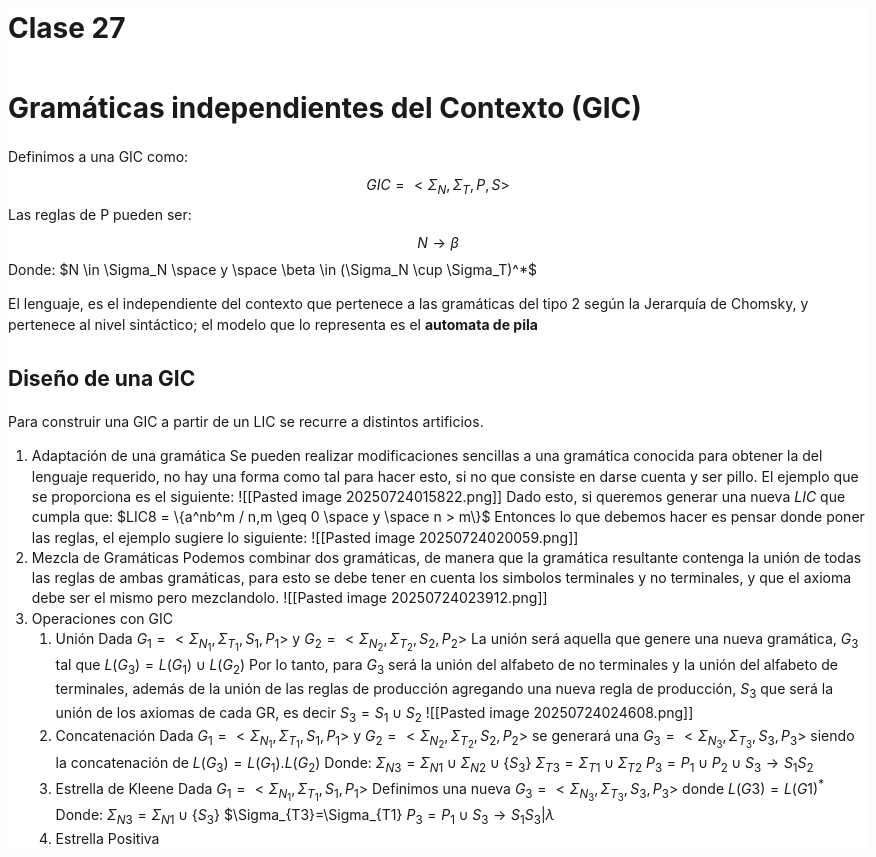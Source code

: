 # Clase 27

# Gramáticas independientes del Contexto (GIC)
Definimos a una GIC como:
$$
GIC = <\Sigma_N, \Sigma_T, P, S>
$$
Las reglas de P pueden ser:
$$
N \rightarrow \beta
$$
Donde: $N \in \Sigma_N \space y \space \beta \in (\Sigma_N \cup \Sigma_T)^*$ 

El lenguaje, es el independiente del contexto que pertenece a las gramáticas del tipo 2 según la Jerarquía de Chomsky, y pertenece al nivel sintáctico; el modelo que lo representa es el **automata de pila**

## Diseño de una GIC
Para construir una GIC a partir de un LIC se recurre a distintos artificios.
1) Adaptación de una gramática
	Se pueden realizar modificaciones sencillas a una gramática conocida para obtener la del lenguaje requerido, no hay una forma como tal para hacer esto, si no que consiste en darse cuenta y ser pillo.
	El ejemplo que se proporciona es el siguiente:
	![[Pasted image 20250724015822.png]]
	Dado esto, si queremos generar una nueva $LIC$ que cumpla que:
	$LIC8 = \{a^nb^m / n,m \geq 0 \space y \space n > m\}$
	Entonces lo que debemos hacer es pensar donde poner las reglas, el ejemplo sugiere lo siguiente:
	![[Pasted image 20250724020059.png]]
2) Mezcla de Gramáticas
	Podemos combinar dos gramáticas, de manera que la gramática resultante contenga la unión de todas las reglas de ambas gramáticas, para esto se debe tener en cuenta los simbolos terminales y no terminales, y que el axioma debe ser el mismo pero mezclandolo.
	![[Pasted image 20250724023912.png]]
3) Operaciones con GIC
	1) Unión
		Dada $G_1=<\Sigma_{N_1}, \Sigma_{T_1},S_1,P_1>$ y $G_2=<\Sigma_{N_2}, \Sigma_{T_2},S_2,P_2>$
		La unión será aquella que genere una nueva gramática, $G_3$ tal que $L(G_3) = L(G_1) \cup L(G_2)$ Por lo tanto, para $G_3$ será la unión del alfabeto de no terminales y la unión del alfabeto de terminales, además de la unión de las reglas de producción agregando una nueva regla de producción, $S_3$ que será la unión de los axiomas de cada GR, es decir $S_3 = S_1 \cup S_2$
		![[Pasted image 20250724024608.png]]
	2) Concatenación
		Dada $G_1=<\Sigma_{N_1}, \Sigma_{T_1},S_1,P_1>$ y $G_2=<\Sigma_{N_2}, \Sigma_{T_2},S_2,P_2>$ se generará una  $G_3=<\Sigma_{N_3}, \Sigma_{T_3},S_3,P_3>$ siendo la concatenación de $L(G_3) = L(G_1).L(G_2)$ 
		Donde:
		$\Sigma_{N3}=\Sigma_{N1}\cup\Sigma_{N2} \cup \{S_3\}$
		$\Sigma_{T3}=\Sigma_{T1}\cup \Sigma_{T2}$
		$P_3=P_1\cup P_2\cup { S_3 \rightarrow S_1S_2 }$ 
	3) Estrella de Kleene
		Dada $G_1=<\Sigma_{N_1}, \Sigma_{T_1},S_1,P_1>$ Definimos una nueva $G_3=<\Sigma_{N_3}, \Sigma_{T_3},S_3,P_3>$ donde $L(G3)=L(G1)^*$
		Donde:
		$\Sigma_{N3}=\Sigma_{N1} \cup \{S_3\}$
		$\Sigma_{T3}=\Sigma_{T1}
		$P_3=P_1\cup { S_3 \rightarrow S_1S_3 | \lambda }$ 
	4) Estrella Positiva